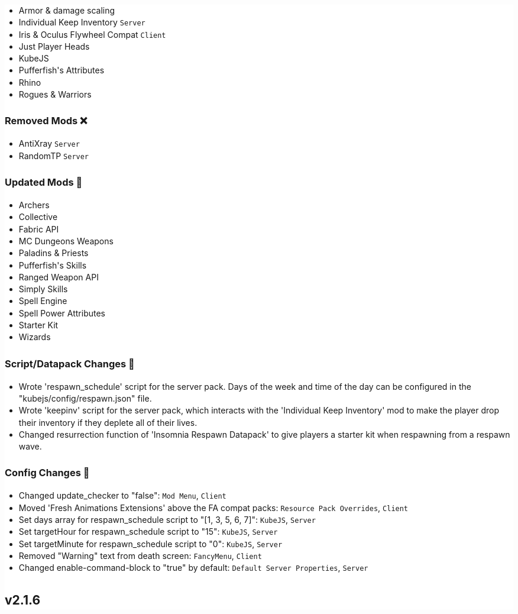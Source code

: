 - Armor & damage scaling
- Individual Keep Inventory `Server`
- Iris & Oculus Flywheel Compat `Client`
- Just Player Heads
- KubeJS
- Pufferfish's Attributes
- Rhino
- Rogues & Warriors

### Removed Mods ❌

- AntiXray `Server`
- RandomTP `Server`

### Updated Mods 🔄

- Archers
- Collective
- Fabric API
- MC Dungeons Weapons
- Paladins & Priests
- Pufferfish's Skills
- Ranged Weapon API
- Simply Skills
- Spell Engine
- Spell Power Attributes
- Starter Kit
- Wizards

### Script/Datapack Changes 📝

- Wrote 'respawn_schedule' script for the server pack. Days of the week and time of the day can be configured in the "kubejs/config/respawn.json" file.
- Wrote 'keepinv' script for the server pack, which interacts with the 'Individual Keep Inventory' mod to make the player drop their inventory if they deplete all of their lives.
- Changed resurrection function of 'Insomnia Respawn Datapack' to give players a starter kit when respawning from a respawn wave.

### Config Changes 📝

- Changed update_checker to "false": `Mod Menu`, `Client`
- Moved 'Fresh Animations Extensions' above the FA compat packs: `Resource Pack Overrides`, `Client`
- Set days array for respawn_schedule script to "\[1, 3, 5, 6, 7]": `KubeJS`, `Server`
- Set targetHour for respawn_schedule script to "15": `KubeJS`, `Server`
- Set targetMinute for respawn_schedule script to "0": `KubeJS`, `Server`
- Removed "Warning" text from death screen: `FancyMenu`, `Client`
- Changed enable-command-block to "true" by default: `Default Server Properties`, `Server`

## v2.1.6 <a href='#v2.1.6' id='v2.1.6'></a>

<a href='https://github.com/CrismPack/Insomnia-Hardcore/blob/1.20.1/Changelogs/changelog_mods_2.1.6.md'><Badge type='tip' text='Mod Updates'/></a><Badge type='info' text='Fabric Loader 0.15.11'/>
